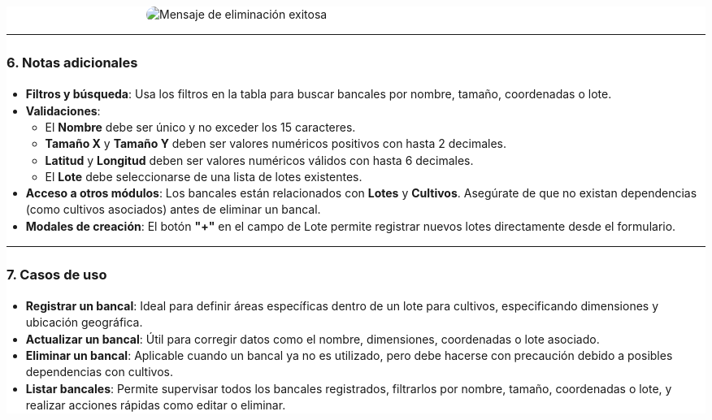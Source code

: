    <img src="/public/trazabilidad/bancales/eliminadoExito.png" alt="Mensaje de eliminación exitosa" style="display: block; margin: auto; width: 60%; border-radius: 12px;" />

---

### 6. Notas adicionales
- **Filtros y búsqueda**: Usa los filtros en la tabla para buscar bancales por nombre, tamaño, coordenadas o lote.
- **Validaciones**:
  - El **Nombre** debe ser único y no exceder los 15 caracteres.
  - **Tamaño X** y **Tamaño Y** deben ser valores numéricos positivos con hasta 2 decimales.
  - **Latitud** y **Longitud** deben ser valores numéricos válidos con hasta 6 decimales.
  - El **Lote** debe seleccionarse de una lista de lotes existentes.
- **Acceso a otros módulos**: Los bancales están relacionados con **Lotes** y **Cultivos**. Asegúrate de que no existan dependencias (como cultivos asociados) antes de eliminar un bancal.
- **Modales de creación**: El botón **"+"** en el campo de Lote permite registrar nuevos lotes directamente desde el formulario.

---

### 7. Casos de uso
- **Registrar un bancal**: Ideal para definir áreas específicas dentro de un lote para cultivos, especificando dimensiones y ubicación geográfica.
- **Actualizar un bancal**: Útil para corregir datos como el nombre, dimensiones, coordenadas o lote asociado.
- **Eliminar un bancal**: Aplicable cuando un bancal ya no es utilizado, pero debe hacerse con precaución debido a posibles dependencias con cultivos.
- **Listar bancales**: Permite supervisar todos los bancales registrados, filtrarlos por nombre, tamaño, coordenadas o lote, y realizar acciones rápidas como editar o eliminar.
